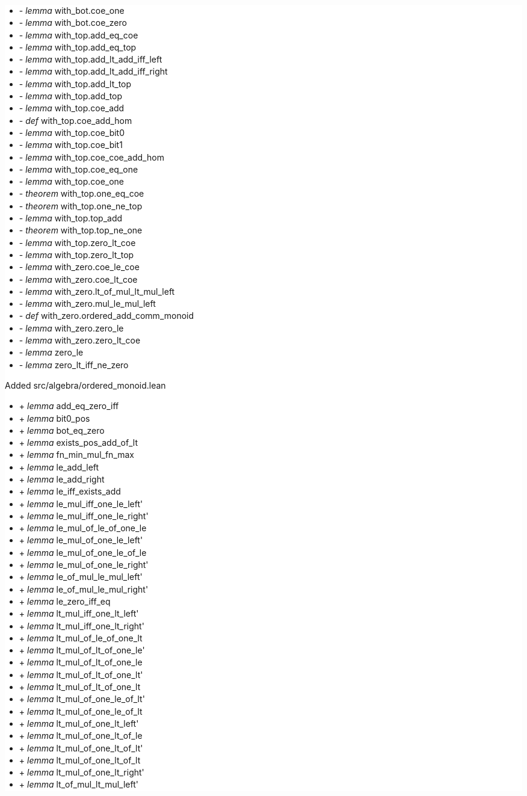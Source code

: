 - \- *lemma* with_bot.coe_one
- \- *lemma* with_bot.coe_zero
- \- *lemma* with_top.add_eq_coe
- \- *lemma* with_top.add_eq_top
- \- *lemma* with_top.add_lt_add_iff_left
- \- *lemma* with_top.add_lt_add_iff_right
- \- *lemma* with_top.add_lt_top
- \- *lemma* with_top.add_top
- \- *lemma* with_top.coe_add
- \- *def* with_top.coe_add_hom
- \- *lemma* with_top.coe_bit0
- \- *lemma* with_top.coe_bit1
- \- *lemma* with_top.coe_coe_add_hom
- \- *lemma* with_top.coe_eq_one
- \- *lemma* with_top.coe_one
- \- *theorem* with_top.one_eq_coe
- \- *theorem* with_top.one_ne_top
- \- *lemma* with_top.top_add
- \- *theorem* with_top.top_ne_one
- \- *lemma* with_top.zero_lt_coe
- \- *lemma* with_top.zero_lt_top
- \- *lemma* with_zero.coe_le_coe
- \- *lemma* with_zero.coe_lt_coe
- \- *lemma* with_zero.lt_of_mul_lt_mul_left
- \- *lemma* with_zero.mul_le_mul_left
- \- *def* with_zero.ordered_add_comm_monoid
- \- *lemma* with_zero.zero_le
- \- *lemma* with_zero.zero_lt_coe
- \- *lemma* zero_le
- \- *lemma* zero_lt_iff_ne_zero

Added src/algebra/ordered_monoid.lean
- \+ *lemma* add_eq_zero_iff
- \+ *lemma* bit0_pos
- \+ *lemma* bot_eq_zero
- \+ *lemma* exists_pos_add_of_lt
- \+ *lemma* fn_min_mul_fn_max
- \+ *lemma* le_add_left
- \+ *lemma* le_add_right
- \+ *lemma* le_iff_exists_add
- \+ *lemma* le_mul_iff_one_le_left'
- \+ *lemma* le_mul_iff_one_le_right'
- \+ *lemma* le_mul_of_le_of_one_le
- \+ *lemma* le_mul_of_one_le_left'
- \+ *lemma* le_mul_of_one_le_of_le
- \+ *lemma* le_mul_of_one_le_right'
- \+ *lemma* le_of_mul_le_mul_left'
- \+ *lemma* le_of_mul_le_mul_right'
- \+ *lemma* le_zero_iff_eq
- \+ *lemma* lt_mul_iff_one_lt_left'
- \+ *lemma* lt_mul_iff_one_lt_right'
- \+ *lemma* lt_mul_of_le_of_one_lt
- \+ *lemma* lt_mul_of_lt_of_one_le'
- \+ *lemma* lt_mul_of_lt_of_one_le
- \+ *lemma* lt_mul_of_lt_of_one_lt'
- \+ *lemma* lt_mul_of_lt_of_one_lt
- \+ *lemma* lt_mul_of_one_le_of_lt'
- \+ *lemma* lt_mul_of_one_le_of_lt
- \+ *lemma* lt_mul_of_one_lt_left'
- \+ *lemma* lt_mul_of_one_lt_of_le
- \+ *lemma* lt_mul_of_one_lt_of_lt'
- \+ *lemma* lt_mul_of_one_lt_of_lt
- \+ *lemma* lt_mul_of_one_lt_right'
- \+ *lemma* lt_of_mul_lt_mul_left'